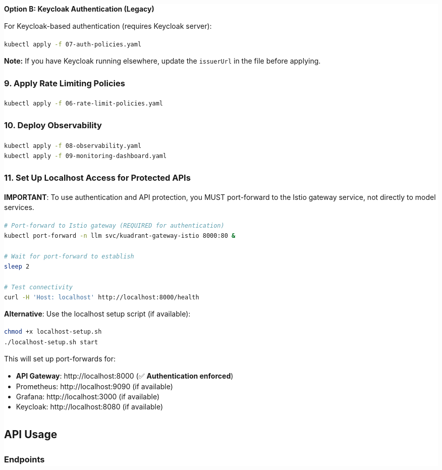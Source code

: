 **Option B: Keycloak Authentication (Legacy)**

For Keycloak-based authentication (requires Keycloak server):

```bash
kubectl apply -f 07-auth-policies.yaml
```

**Note:** If you have Keycloak running elsewhere, update the `issuerUrl` in the file before applying.

### 9. Apply Rate Limiting Policies

```bash
kubectl apply -f 06-rate-limit-policies.yaml
```

### 10. Deploy Observability

```bash
kubectl apply -f 08-observability.yaml
kubectl apply -f 09-monitoring-dashboard.yaml
```

### 11. Set Up Localhost Access for Protected APIs

**IMPORTANT**: To use authentication and API protection, you MUST port-forward to the Istio gateway service, not directly to model services.

```bash
# Port-forward to Istio gateway (REQUIRED for authentication)
kubectl port-forward -n llm svc/kuadrant-gateway-istio 8000:80 &

# Wait for port-forward to establish
sleep 2

# Test connectivity
curl -H 'Host: localhost' http://localhost:8000/health
```

**Alternative**: Use the localhost setup script (if available):

```bash
chmod +x localhost-setup.sh
./localhost-setup.sh start
```

This will set up port-forwards for:
- **API Gateway**: http://localhost:8000 (✅ **Authentication enforced**)
- Prometheus: http://localhost:9090 (if available)  
- Grafana: http://localhost:3000 (if available)
- Keycloak: http://localhost:8080 (if available)

## API Usage

### Endpoints
